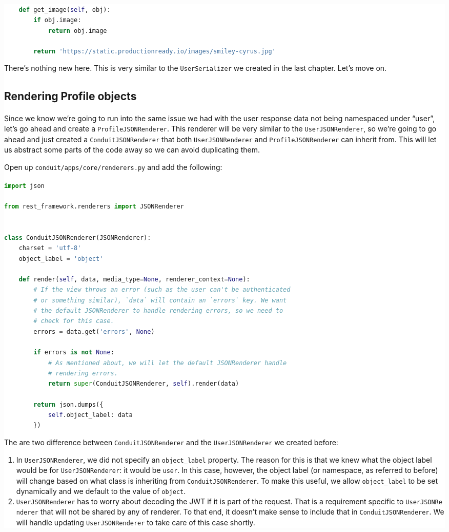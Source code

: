 ```python
    def get_image(self, obj):
        if obj.image:
            return obj.image

        return 'https://static.productionready.io/images/smiley-cyrus.jpg'
```

There’s nothing new here. This is very similar to the `UserSerializer` we created in the last chapter. Let’s move on.

## Rendering Profile objects

Since we know we’re going to run into the same issue we had with the user response data not being namespaced under “user”, let’s go ahead and create a `ProfileJSONRenderer`. This renderer will be very similar to the `UserJSONRenderer`, so we’re going to go ahead and just created a `ConduitJSONRenderer` that both `UserJSONRenderer` and `ProfileJSONRenderer` can inherit from. This will let us abstract some parts of the code away so we can avoid duplicating them.

Open up `conduit/apps/core/renderers.py` and add the following:

```python
import json

from rest_framework.renderers import JSONRenderer


class ConduitJSONRenderer(JSONRenderer):
    charset = 'utf-8'
    object_label = 'object'

    def render(self, data, media_type=None, renderer_context=None):
        # If the view throws an error (such as the user can't be authenticated
        # or something similar), `data` will contain an `errors` key. We want
        # the default JSONRenderer to handle rendering errors, so we need to
        # check for this case.
        errors = data.get('errors', None)

        if errors is not None:
            # As mentioned about, we will let the default JSONRenderer handle
            # rendering errors.
            return super(ConduitJSONRenderer, self).render(data)

        return json.dumps({
            self.object_label: data
        })
```

The are two difference between `ConduitJSONRenderer` and the `UserJSONRenderer` we created before:

1. In `UserJSONRenderer`, we did not specify an `object_label` property. The reason for this is that we knew what the object label would be for `UserJSONRenderer`: it would be `user`. In this case, however, the object label (or namespace, as referred to before) will change based on what class is inheriting from `ConduitJSONRenderer`. To make this useful, we allow `object_label` to be set dynamically and we default to the value of `object`.
2. `UserJSONRenderer` has to worry about decoding the JWT if it is part of the request. That is a requirement specific to `UserJSONRenderer` that will not be shared by any of renderer. To that end, it doesn’t make sense to include that in `ConduitJSONRenderer`. We will handle updating `UserJSONRenderer` to take care of this case shortly.
